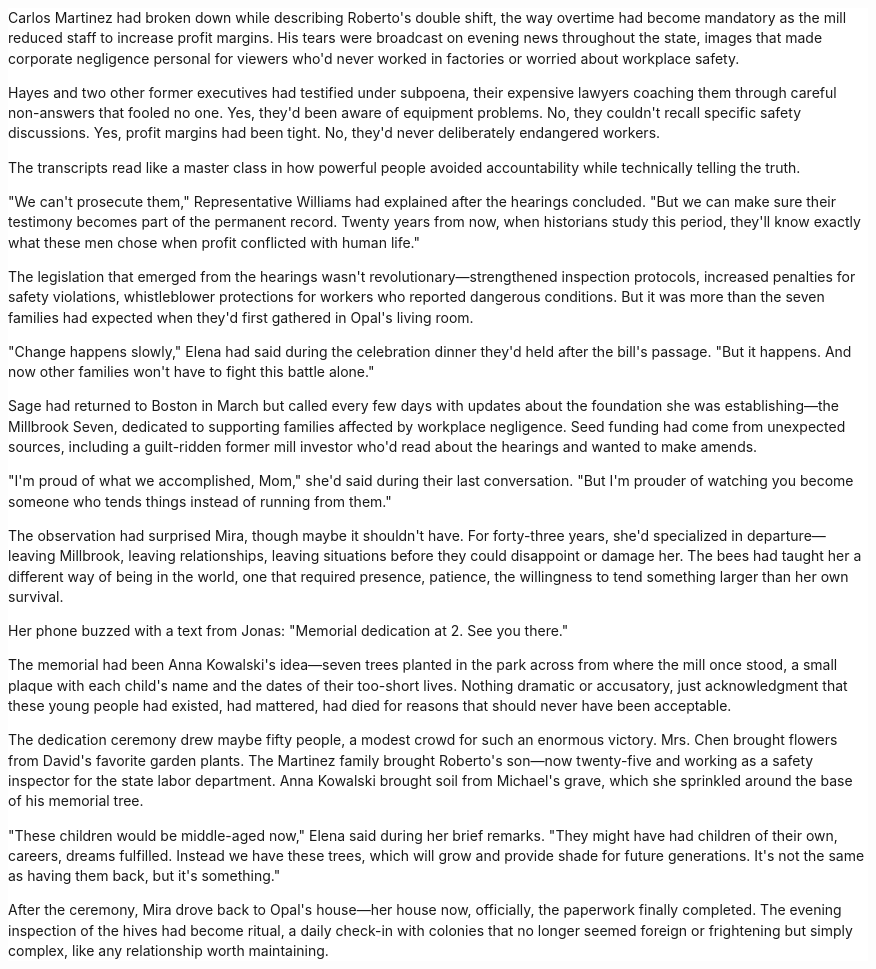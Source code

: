 Carlos Martinez had broken down while describing Roberto's double shift, the way overtime had become mandatory as the mill reduced staff to increase profit margins. His tears were broadcast on evening news throughout the state, images that made corporate negligence personal for viewers who'd never worked in factories or worried about workplace safety.

Hayes and two other former executives had testified under subpoena, their expensive lawyers coaching them through careful non-answers that fooled no one. Yes, they'd been aware of equipment problems. No, they couldn't recall specific safety discussions. Yes, profit margins had been tight. No, they'd never deliberately endangered workers.

The transcripts read like a master class in how powerful people avoided accountability while technically telling the truth.

"We can't prosecute them," Representative Williams had explained after the hearings concluded. "But we can make sure their testimony becomes part of the permanent record. Twenty years from now, when historians study this period, they'll know exactly what these men chose when profit conflicted with human life."

The legislation that emerged from the hearings wasn't revolutionary—strengthened inspection protocols, increased penalties for safety violations, whistleblower protections for workers who reported dangerous conditions. But it was more than the seven families had expected when they'd first gathered in Opal's living room.

"Change happens slowly," Elena had said during the celebration dinner they'd held after the bill's passage. "But it happens. And now other families won't have to fight this battle alone."

Sage had returned to Boston in March but called every few days with updates about the foundation she was establishing—the Millbrook Seven, dedicated to supporting families affected by workplace negligence. Seed funding had come from unexpected sources, including a guilt-ridden former mill investor who'd read about the hearings and wanted to make amends.

"I'm proud of what we accomplished, Mom," she'd said during their last conversation. "But I'm prouder of watching you become someone who tends things instead of running from them."

The observation had surprised Mira, though maybe it shouldn't have. For forty-three years, she'd specialized in departure—leaving Millbrook, leaving relationships, leaving situations before they could disappoint or damage her. The bees had taught her a different way of being in the world, one that required presence, patience, the willingness to tend something larger than her own survival.

Her phone buzzed with a text from Jonas: "Memorial dedication at 2. See you there."

The memorial had been Anna Kowalski's idea—seven trees planted in the park across from where the mill once stood, a small plaque with each child's name and the dates of their too-short lives. Nothing dramatic or accusatory, just acknowledgment that these young people had existed, had mattered, had died for reasons that should never have been acceptable.

The dedication ceremony drew maybe fifty people, a modest crowd for such an enormous victory. Mrs. Chen brought flowers from David's favorite garden plants. The Martinez family brought Roberto's son—now twenty-five and working as a safety inspector for the state labor department. Anna Kowalski brought soil from Michael's grave, which she sprinkled around the base of his memorial tree.

"These children would be middle-aged now," Elena said during her brief remarks. "They might have had children of their own, careers, dreams fulfilled. Instead we have these trees, which will grow and provide shade for future generations. It's not the same as having them back, but it's something."

After the ceremony, Mira drove back to Opal's house—her house now, officially, the paperwork finally completed. The evening inspection of the hives had become ritual, a daily check-in with colonies that no longer seemed foreign or frightening but simply complex, like any relationship worth maintaining.
